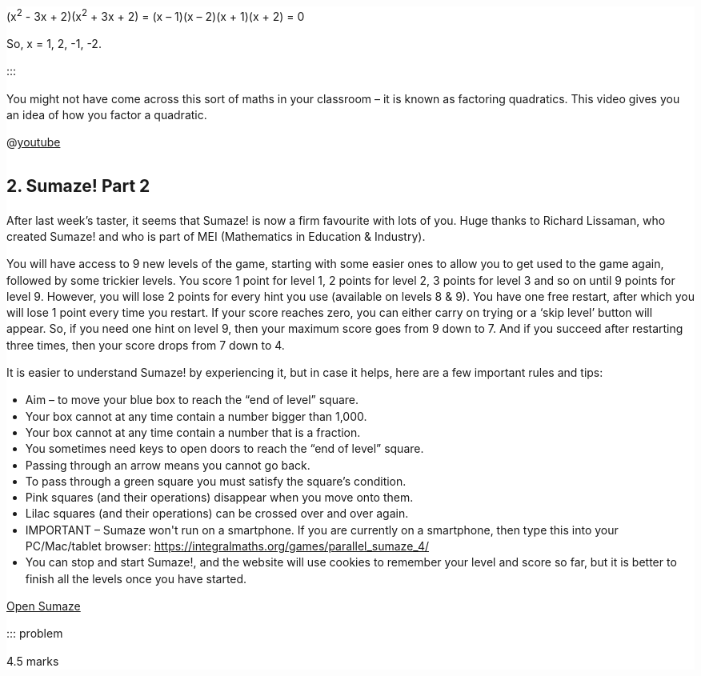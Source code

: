 <div class="solution">
<p><span class="eq">(x<sup>2</sup> - 3x + 2)(x<sup>2</sup> + 3x + 2) = (x – 1)(x – 2)(x + 1)(x + 2) = 0</span></p>
<p>So, x = 1, 2, -1, -2.</p>
</div>

:::

You might not have come across this sort of maths in your classroom – it is known as factoring quadratics.
This video gives you an idea of how you factor a quadratic.

@[youtube](AMEau9OE6Bs?rel=0)


## 2. Sumaze! Part 2

After last week’s taster, it seems that Sumaze! is now a firm favourite with lots of you. Huge thanks to Richard
Lissaman, who created Sumaze! and who is part of MEI (Mathematics in Education & Industry).

You will have access to 9 new levels of the game, starting with some easier ones
to allow you to get used to the game again, followed by some trickier levels.
You score 1 point for level 1, 2 points for level 2, 3 points for level 3 and so
on until 9 points for level 9. However, you will lose 2 points for every hint
you use (available on levels 8 & 9). You have one free restart, after which you
will lose 1 point every time you restart. If your score reaches zero, you can
either carry on trying or a ‘skip level’ button will appear. So, if you need one
hint on level 9, then your maximum score goes from 9 down to 7. And if you
succeed after restarting three times, then your score drops from 7 down to 4.

It is easier to understand Sumaze! by experiencing it, but in case it helps,
here are a few important rules and tips:

* Aim – to move your blue box to reach the “end of level” square.
* Your box cannot at any time contain a number bigger than 1,000.
* Your box cannot at any time contain a number that is a fraction.
* You sometimes need keys to open doors to reach the “end of level” square.
* Passing through an arrow means you cannot go back.
* To pass through a green square you must satisfy the square’s condition.
* Pink squares (and their operations) disappear when you move onto them.
* Lilac squares (and their operations) can be crossed over and over again.
* IMPORTANT – Sumaze won't run on a smartphone. If you are currently on a
  smartphone, then type this into your PC/Mac/tablet browser:
  https://integralmaths.org/games/parallel_sumaze_4/
* You can stop and start Sumaze!, and the website will use cookies to remember
  your level and score so far, but it is better to finish all the levels once
  you have started.

<a class="external" href="https://integralmaths.org/games/parallel_sumaze_4/" target="_blank">Open Sumaze</a>

::: problem
<div class="marks">4.5 marks</div>
